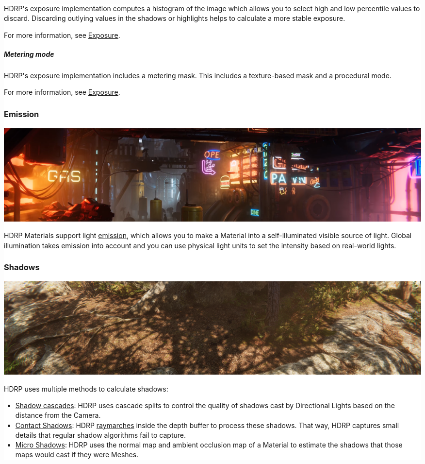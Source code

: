 HDRP's exposure implementation computes a histogram of the image which allows you to select high and low percentile values to discard. Discarding outlying values in the shadows or highlights helps to calculate a more stable exposure.

For more information, see [Exposure](Override-Exposure.md).

##### Metering mode

HDRP's exposure implementation includes a metering mask. This includes a texture-based mask and a procedural mode.

For more information, see [Exposure](Override-Exposure.md).

### Emission

![](Images/HDRPFeatures-Emission.png)

HDRP Materials support light [emission](Lit-Shader.md#EmissionInputs), which allows you to make a Material into a self-illuminated visible source of light. Global illumination takes emission into account and you can use [physical light units](#PLU) to set the intensity based on real-world lights.

### Shadows

![](Images/HDRPFeatures-Shadows.png)

HDRP uses multiple methods to calculate shadows:

- [Shadow cascades](Override-Shadows.md): HDRP uses cascade splits to control the quality of shadows cast by Directional Lights based on the distance from the Camera.
- [Contact Shadows](Override-Contact-Shadows.md): HDRP [raymarches](Glossary.md#RayMarching) inside the depth buffer to process these shadows. That way, HDRP captures small details that regular shadow algorithms fail to capture.
- [Micro Shadows](Override-Micro-Shadows.md): HDRP uses the normal map and ambient occlusion map of a Material to estimate the shadows that those maps would cast if they were Meshes.
